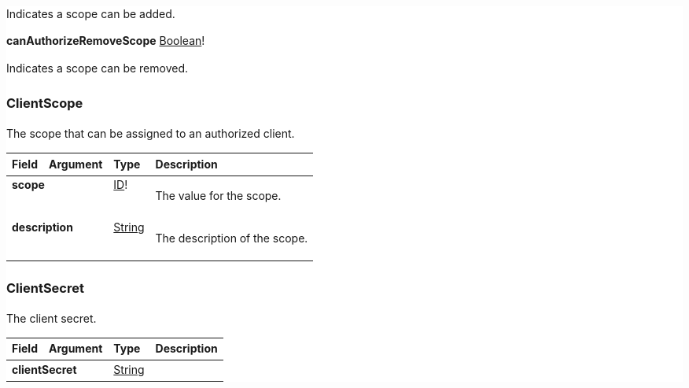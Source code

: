 Indicates a scope can be added.

</td>
</tr>
<tr>
<td colspan="2" valign="top"><strong>canAuthorizeRemoveScope</strong></td>
<td valign="top"><a href="#boolean">Boolean</a>!</td>
<td>

Indicates a scope can be removed.

</td>
</tr>
</tbody>
</table>

### ClientScope

The scope that can be assigned to an authorized client.

<table>
<thead>
<tr>
<th align="left">Field</th>
<th align="right">Argument</th>
<th align="left">Type</th>
<th align="left">Description</th>
</tr>
</thead>
<tbody>
<tr>
<td colspan="2" valign="top"><strong>scope</strong></td>
<td valign="top"><a href="#id">ID</a>!</td>
<td>

The value for the scope.

</td>
</tr>
<tr>
<td colspan="2" valign="top"><strong>description</strong></td>
<td valign="top"><a href="#string">String</a></td>
<td>

The description of the scope.

</td>
</tr>
</tbody>
</table>

### ClientSecret

The client secret.

<table>
<thead>
<tr>
<th align="left">Field</th>
<th align="right">Argument</th>
<th align="left">Type</th>
<th align="left">Description</th>
</tr>
</thead>
<tbody>
<tr>
<td colspan="2" valign="top"><strong>clientSecret</strong></td>
<td valign="top"><a href="#string">String</a></td>